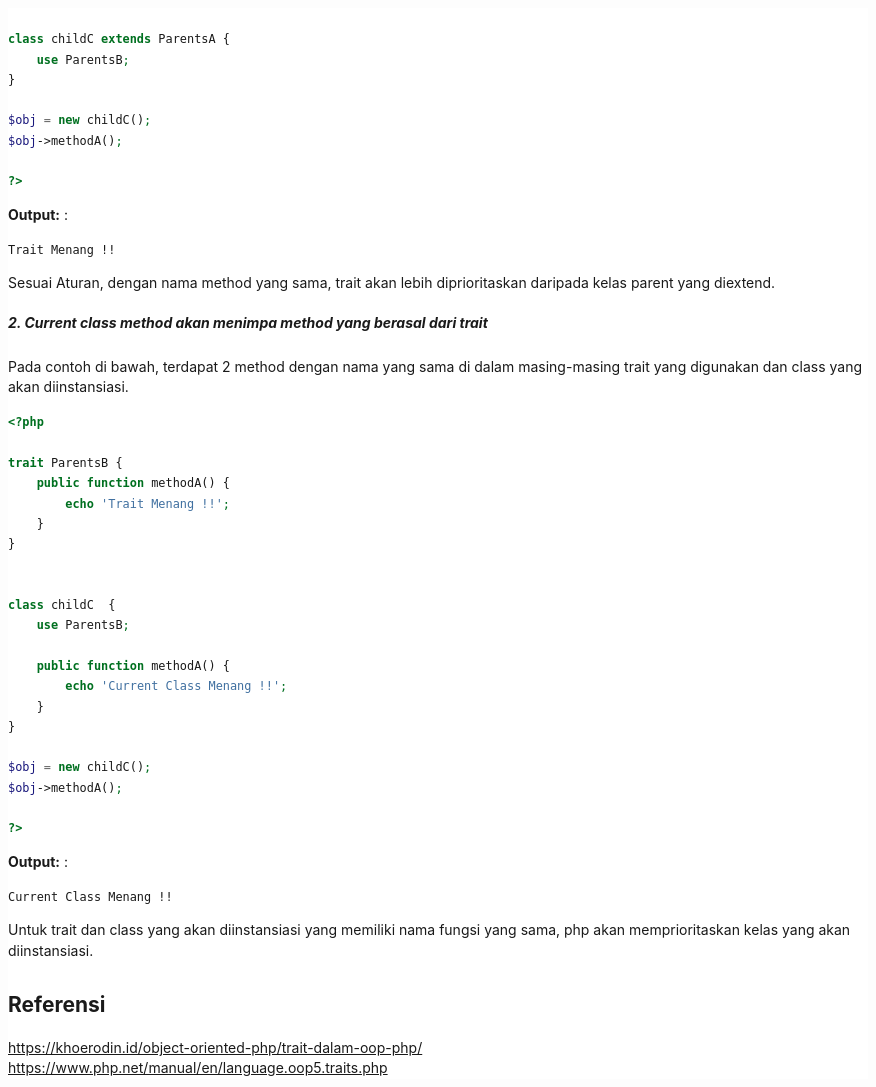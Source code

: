 ``` php

class childC extends ParentsA {  
    use ParentsB;
}

$obj = new childC();
$obj->methodA();

?>
```

**Output:** : 
```
Trait Menang !!
```

Sesuai Aturan, dengan nama method yang sama, trait akan lebih diprioritaskan daripada kelas parent yang diextend.

##### 2. Current class method akan menimpa method yang berasal dari trait

Pada contoh di bawah, terdapat 2 method dengan nama yang sama di dalam masing-masing trait yang digunakan dan class yang akan diinstansiasi.

``` php
<?php

trait ParentsB {
    public function methodA() {
        echo 'Trait Menang !!';
    }
}


class childC  {
    use ParentsB;
    
    public function methodA() {
        echo 'Current Class Menang !!';
    }
}

$obj = new childC();
$obj->methodA();

?>
```

**Output:** :  
```
Current Class Menang !!
```

Untuk trait dan class yang akan diinstansiasi yang memiliki nama fungsi yang sama, php akan memprioritaskan kelas yang akan diinstansiasi.




## Referensi

https://khoerodin.id/object-oriented-php/trait-dalam-oop-php/
<br>
https://www.php.net/manual/en/language.oop5.traits.php
